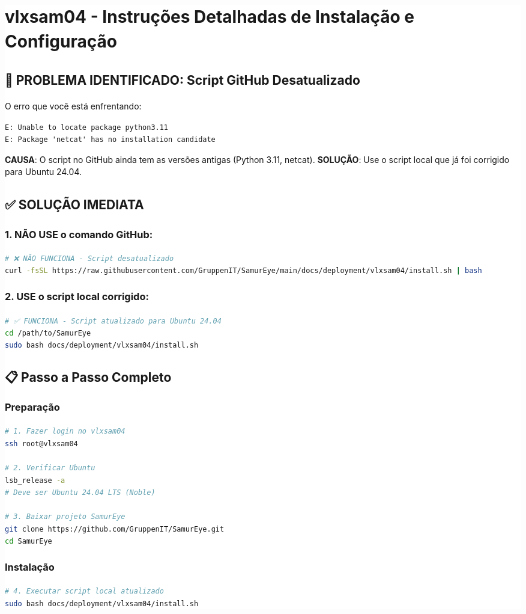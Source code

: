 # vlxsam04 - Instruções Detalhadas de Instalação e Configuração

## 🚨 PROBLEMA IDENTIFICADO: Script GitHub Desatualizado

O erro que você está enfrentando:
```
E: Unable to locate package python3.11
E: Package 'netcat' has no installation candidate
```

**CAUSA**: O script no GitHub ainda tem as versões antigas (Python 3.11, netcat).
**SOLUÇÃO**: Use o script local que já foi corrigido para Ubuntu 24.04.

## ✅ SOLUÇÃO IMEDIATA

### 1. NÃO USE o comando GitHub:
```bash
# ❌ NÃO FUNCIONA - Script desatualizado
curl -fsSL https://raw.githubusercontent.com/GruppenIT/SamurEye/main/docs/deployment/vlxsam04/install.sh | bash
```

### 2. USE o script local corrigido:
```bash
# ✅ FUNCIONA - Script atualizado para Ubuntu 24.04
cd /path/to/SamurEye
sudo bash docs/deployment/vlxsam04/install.sh
```

## 📋 Passo a Passo Completo

### Preparação
```bash
# 1. Fazer login no vlxsam04
ssh root@vlxsam04

# 2. Verificar Ubuntu
lsb_release -a
# Deve ser Ubuntu 24.04 LTS (Noble)

# 3. Baixar projeto SamurEye
git clone https://github.com/GruppenIT/SamurEye.git
cd SamurEye
```

### Instalação
```bash
# 4. Executar script local atualizado
sudo bash docs/deployment/vlxsam04/install.sh
```
